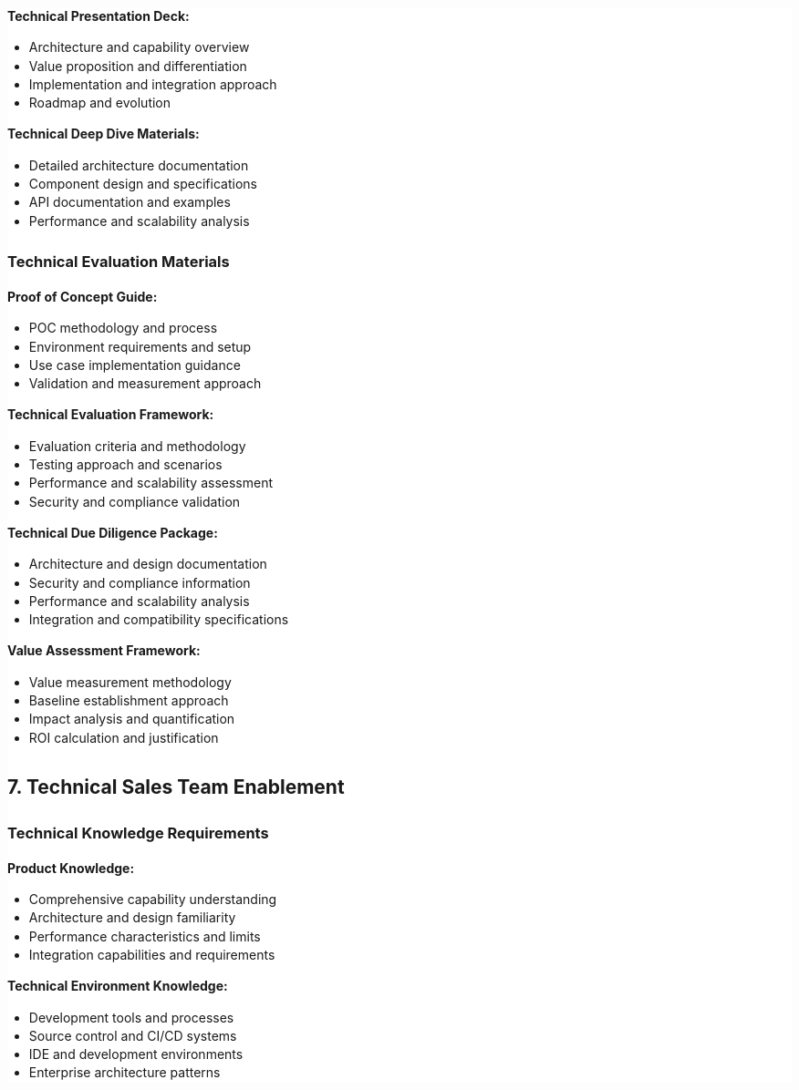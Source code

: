 **Technical Presentation Deck:**
- Architecture and capability overview
- Value proposition and differentiation
- Implementation and integration approach
- Roadmap and evolution

**Technical Deep Dive Materials:**
- Detailed architecture documentation
- Component design and specifications
- API documentation and examples
- Performance and scalability analysis

### Technical Evaluation Materials

**Proof of Concept Guide:**
- POC methodology and process
- Environment requirements and setup
- Use case implementation guidance
- Validation and measurement approach

**Technical Evaluation Framework:**
- Evaluation criteria and methodology
- Testing approach and scenarios
- Performance and scalability assessment
- Security and compliance validation

**Technical Due Diligence Package:**
- Architecture and design documentation
- Security and compliance information
- Performance and scalability analysis
- Integration and compatibility specifications

**Value Assessment Framework:**
- Value measurement methodology
- Baseline establishment approach
- Impact analysis and quantification
- ROI calculation and justification

## 7. Technical Sales Team Enablement

### Technical Knowledge Requirements

**Product Knowledge:**
- Comprehensive capability understanding
- Architecture and design familiarity
- Performance characteristics and limits
- Integration capabilities and requirements

**Technical Environment Knowledge:**
- Development tools and processes
- Source control and CI/CD systems
- IDE and development environments
- Enterprise architecture patterns
